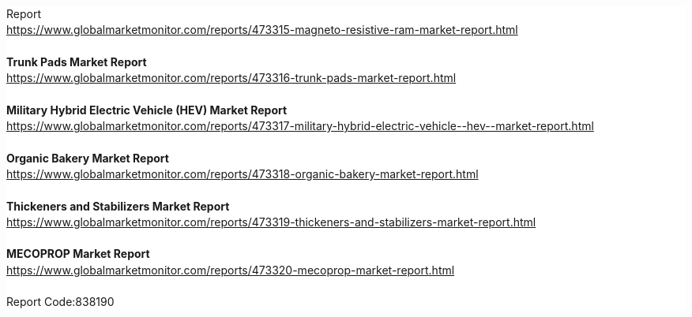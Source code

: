 Report</strong><br /><a href="https://www.globalmarketmonitor.com/reports/473315-magneto-resistive-ram-market-report.html">https://www.globalmarketmonitor.com/reports/473315-magneto-resistive-ram-market-report.html</a><br /><br /><strong>Trunk Pads Market Report</strong><br /><a href="https://www.globalmarketmonitor.com/reports/473316-trunk-pads-market-report.html">https://www.globalmarketmonitor.com/reports/473316-trunk-pads-market-report.html</a><br /><br /><strong>Military Hybrid Electric Vehicle (HEV) Market Report</strong><br /><a href="https://www.globalmarketmonitor.com/reports/473317-military-hybrid-electric-vehicle--hev--market-report.html">https://www.globalmarketmonitor.com/reports/473317-military-hybrid-electric-vehicle--hev--market-report.html</a><br /><br /><strong>Organic Bakery Market Report</strong><br /><a href="https://www.globalmarketmonitor.com/reports/473318-organic-bakery-market-report.html">https://www.globalmarketmonitor.com/reports/473318-organic-bakery-market-report.html</a><br /><br /><strong>Thickeners and Stabilizers Market Report</strong><br /><a href="https://www.globalmarketmonitor.com/reports/473319-thickeners-and-stabilizers-market-report.html">https://www.globalmarketmonitor.com/reports/473319-thickeners-and-stabilizers-market-report.html</a><br /><br /><strong>MECOPROP Market Report</strong><br /><a href="https://www.globalmarketmonitor.com/reports/473320-mecoprop-market-report.html">https://www.globalmarketmonitor.com/reports/473320-mecoprop-market-report.html</a><br /><br />Report Code:838190</p>
